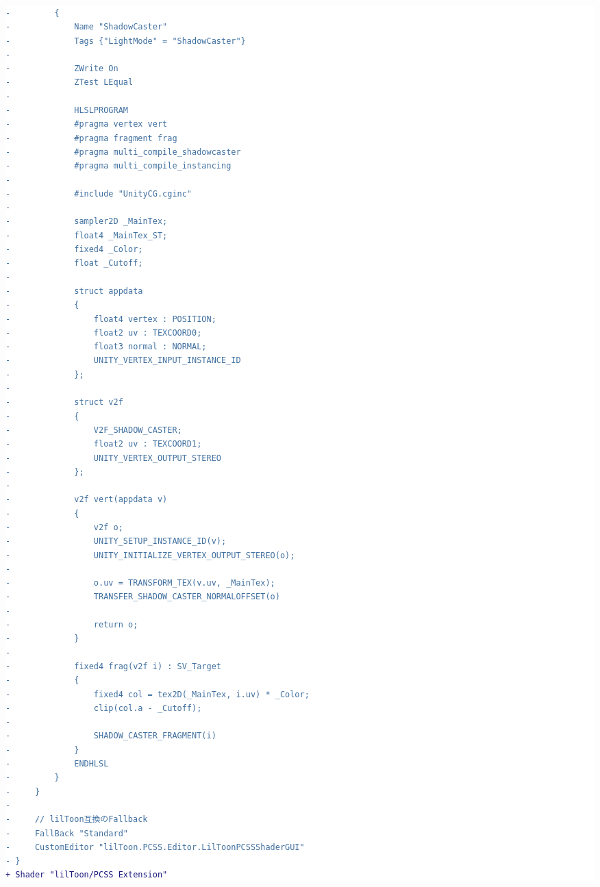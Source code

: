 ```diff
-         {
-             Name "ShadowCaster"
-             Tags {"LightMode" = "ShadowCaster"}
-             
-             ZWrite On
-             ZTest LEqual
-             
-             HLSLPROGRAM
-             #pragma vertex vert
-             #pragma fragment frag
-             #pragma multi_compile_shadowcaster
-             #pragma multi_compile_instancing
-             
-             #include "UnityCG.cginc"
-             
-             sampler2D _MainTex;
-             float4 _MainTex_ST;
-             fixed4 _Color;
-             float _Cutoff;
-             
-             struct appdata
-             {
-                 float4 vertex : POSITION;
-                 float2 uv : TEXCOORD0;
-                 float3 normal : NORMAL;
-                 UNITY_VERTEX_INPUT_INSTANCE_ID
-             };
-             
-             struct v2f
-             {
-                 V2F_SHADOW_CASTER;
-                 float2 uv : TEXCOORD1;
-                 UNITY_VERTEX_OUTPUT_STEREO
-             };
-             
-             v2f vert(appdata v)
-             {
-                 v2f o;
-                 UNITY_SETUP_INSTANCE_ID(v);
-                 UNITY_INITIALIZE_VERTEX_OUTPUT_STEREO(o);
-                 
-                 o.uv = TRANSFORM_TEX(v.uv, _MainTex);
-                 TRANSFER_SHADOW_CASTER_NORMALOFFSET(o)
-                 
-                 return o;
-             }
-             
-             fixed4 frag(v2f i) : SV_Target
-             {
-                 fixed4 col = tex2D(_MainTex, i.uv) * _Color;
-                 clip(col.a - _Cutoff);
-                 
-                 SHADOW_CASTER_FRAGMENT(i)
-             }
-             ENDHLSL
-         }
-     }
-     
-     // lilToon互換のFallback
-     FallBack "Standard"
-     CustomEditor "lilToon.PCSS.Editor.LilToonPCSSShaderGUI"
- } 
+ Shader "lilToon/PCSS Extension"
```